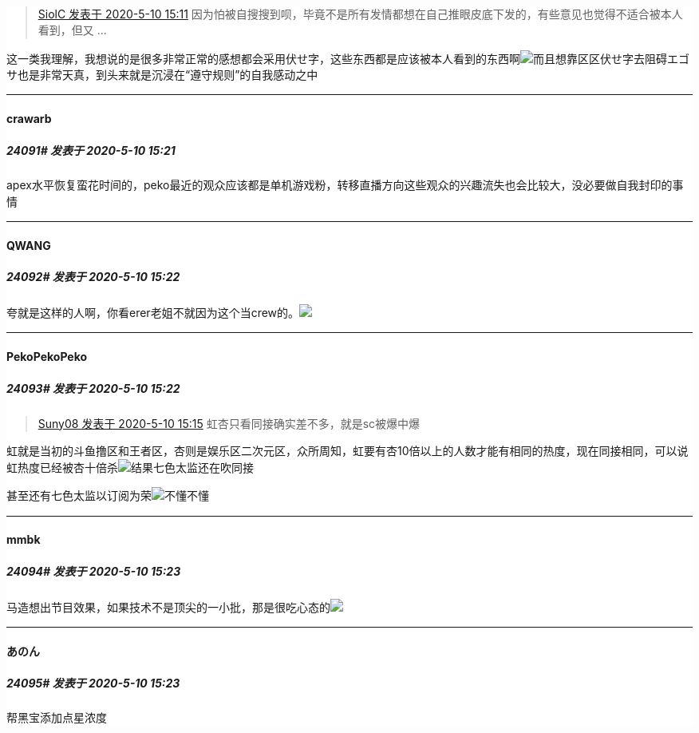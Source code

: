 
<blockquote><a href="httphttps://bbs.saraba1st.com/2b/forum.php?mod=redirect&amp;goto=findpost&amp;pid=47367802&amp;ptid=1924531" target="_blank">SiolC 发表于 2020-5-10 15:11</a>
因为怕被自搜搜到呗，毕竟不是所有发情都想在自己推眼皮底下发的，有些意见也觉得不适合被本人看到，但又 ...</blockquote>
这一类我理解，我想说的是很多非常正常的感想都会采用伏せ字，这些东西都是应该被本人看到的东西啊<img src="https://static.saraba1st.com/image/smiley/face2017/020.png" referrerpolicy="no-referrer">而且想靠区区伏せ字去阻碍エゴサ也是非常天真，到头来就是沉浸在“遵守规则”的自我感动之中


*****

####  crawarb  
##### 24091#       发表于 2020-5-10 15:21


apex水平恢复蛮花时间的，peko最近的观众应该都是单机游戏粉，转移直播方向这些观众的兴趣流失也会比较大，没必要做自我封印的事情


*****

####  QWANG  
##### 24092#       发表于 2020-5-10 15:22


夸就是这样的人啊，你看erer老姐不就因为这个当crew的。<img src="https://static.saraba1st.com/image/smiley/face2017/067.png" referrerpolicy="no-referrer">


*****

####  PekoPekoPeko  
##### 24093#       发表于 2020-5-10 15:22


<blockquote><a href="httphttps://bbs.saraba1st.com/2b/forum.php?mod=redirect&amp;goto=findpost&amp;pid=47367831&amp;ptid=1924531" target="_blank">Suny08 发表于 2020-5-10 15:15</a>
虹杏只看同接确实差不多，就是sc被爆中爆</blockquote>
虹就是当初的斗鱼撸区和王者区，杏则是娱乐区二次元区，众所周知，虹要有杏10倍以上的人数才能有相同的热度，现在同接相同，可以说虹热度已经被杏十倍杀<img src="https://static.saraba1st.com/image/smiley/face2017/053.png" referrerpolicy="no-referrer">结果七色太监还在吹同接

甚至还有七色太监以订阅为荣<img src="https://static.saraba1st.com/image/smiley/face2017/009.gif" referrerpolicy="no-referrer">不懂不懂


*****

####  mmbk  
##### 24094#       发表于 2020-5-10 15:23


马造想出节目效果，如果技术不是顶尖的一小批，那是很吃心态的<img src="https://static.saraba1st.com/image/smiley/face2017/066.png" referrerpolicy="no-referrer">


*****

####  あのん  
##### 24095#       发表于 2020-5-10 15:23


帮黑宝添加点星浓度
